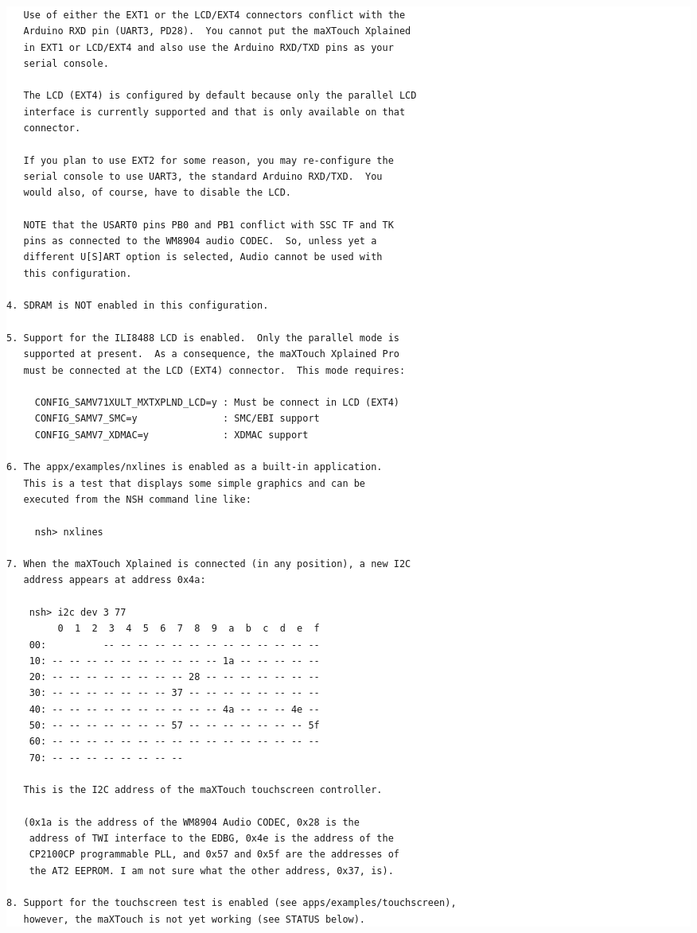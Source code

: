        Use of either the EXT1 or the LCD/EXT4 connectors conflict with the
       Arduino RXD pin (UART3, PD28).  You cannot put the maXTouch Xplained
       in EXT1 or LCD/EXT4 and also use the Arduino RXD/TXD pins as your
       serial console.

       The LCD (EXT4) is configured by default because only the parallel LCD
       interface is currently supported and that is only available on that
       connector.

       If you plan to use EXT2 for some reason, you may re-configure the
       serial console to use UART3, the standard Arduino RXD/TXD.  You
       would also, of course, have to disable the LCD.

       NOTE that the USART0 pins PB0 and PB1 conflict with SSC TF and TK
       pins as connected to the WM8904 audio CODEC.  So, unless yet a
       different U[S]ART option is selected, Audio cannot be used with
       this configuration.

    4. SDRAM is NOT enabled in this configuration.

    5. Support for the ILI8488 LCD is enabled.  Only the parallel mode is
       supported at present.  As a consequence, the maXTouch Xplained Pro
       must be connected at the LCD (EXT4) connector.  This mode requires:

         CONFIG_SAMV71XULT_MXTXPLND_LCD=y : Must be connect in LCD (EXT4)
         CONFIG_SAMV7_SMC=y               : SMC/EBI support
         CONFIG_SAMV7_XDMAC=y             : XDMAC support

    6. The appx/examples/nxlines is enabled as a built-in application.
       This is a test that displays some simple graphics and can be
       executed from the NSH command line like:

         nsh> nxlines

    7. When the maXTouch Xplained is connected (in any position), a new I2C
       address appears at address 0x4a:

        nsh> i2c dev 3 77
             0  1  2  3  4  5  6  7  8  9  a  b  c  d  e  f
        00:          -- -- -- -- -- -- -- -- -- -- -- -- --
        10: -- -- -- -- -- -- -- -- -- -- 1a -- -- -- -- --
        20: -- -- -- -- -- -- -- -- 28 -- -- -- -- -- -- --
        30: -- -- -- -- -- -- -- 37 -- -- -- -- -- -- -- --
        40: -- -- -- -- -- -- -- -- -- -- 4a -- -- -- 4e --
        50: -- -- -- -- -- -- -- 57 -- -- -- -- -- -- -- 5f
        60: -- -- -- -- -- -- -- -- -- -- -- -- -- -- -- --
        70: -- -- -- -- -- -- -- --

       This is the I2C address of the maXTouch touchscreen controller.

       (0x1a is the address of the WM8904 Audio CODEC, 0x28 is the
        address of TWI interface to the EDBG, 0x4e is the address of the
        CP2100CP programmable PLL, and 0x57 and 0x5f are the addresses of
        the AT2 EEPROM. I am not sure what the other address, 0x37, is).

    8. Support for the touchscreen test is enabled (see apps/examples/touchscreen),
       however, the maXTouch is not yet working (see STATUS below).
